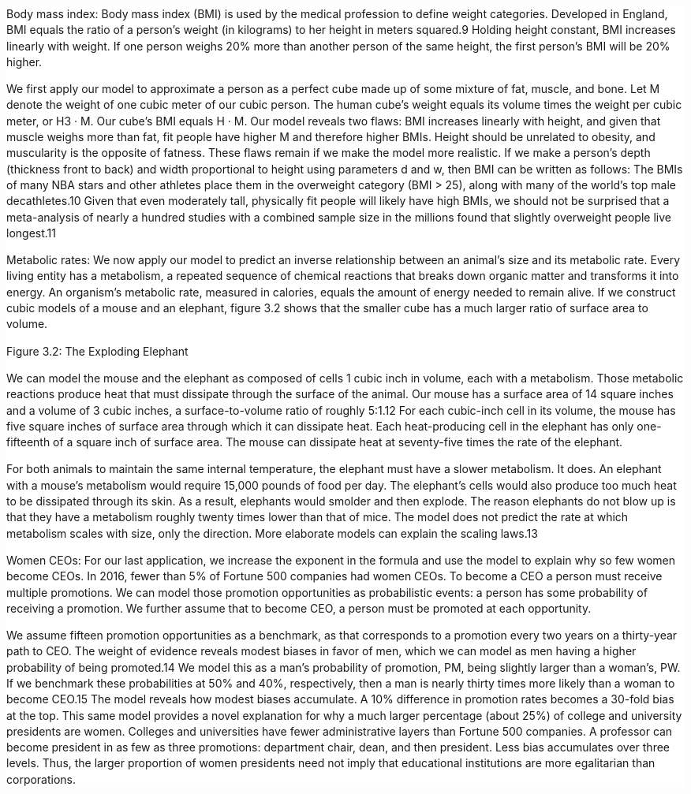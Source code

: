 Body mass index: Body mass index (BMI) is used by the medical profession to define weight categories. Developed in England, BMI equals the ratio of a person’s weight (in kilograms) to her height in meters squared.9 Holding height constant, BMI increases linearly with weight. If one person weighs 20% more than another person of the same height, the first person’s BMI will be 20% higher.

We first apply our model to approximate a person as a perfect cube made up of some mixture of fat, muscle, and bone. Let M denote the weight of one cubic meter of our cubic person. The human cube’s weight equals its volume times the weight per cubic meter, or H3 · M. Our cube’s BMI equals H · M. Our model reveals two flaws: BMI increases linearly with height, and given that muscle weighs more than fat, fit people have higher M and therefore higher BMIs. Height should be unrelated to obesity, and muscularity is the opposite of fatness. These flaws remain if we make the model more realistic. If we make a person’s depth (thickness front to back) and width proportional to height using parameters d and w, then BMI can be written as follows: The BMIs of many NBA stars and other athletes place them in the overweight category (BMI > 25), along with many of the world’s top male decathletes.10 Given that even moderately tall, physically fit people will likely have high BMIs, we should not be surprised that a meta-analysis of nearly a hundred studies with a combined sample size in the millions found that slightly overweight people live longest.11

Metabolic rates: We now apply our model to predict an inverse relationship between an animal’s size and its metabolic rate. Every living entity has a metabolism, a repeated sequence of chemical reactions that breaks down organic matter and transforms it into energy. An organism’s metabolic rate, measured in calories, equals the amount of energy needed to remain alive. If we construct cubic models of a mouse and an elephant, figure 3.2 shows that the smaller cube has a much larger ratio of surface area to volume.





Figure 3.2: The Exploding Elephant

We can model the mouse and the elephant as composed of cells 1 cubic inch in volume, each with a metabolism. Those metabolic reactions produce heat that must dissipate through the surface of the animal. Our mouse has a surface area of 14 square inches and a volume of 3 cubic inches, a surface-to-volume ratio of roughly 5:1.12 For each cubic-inch cell in its volume, the mouse has five square inches of surface area through which it can dissipate heat. Each heat-producing cell in the elephant has only one-fifteenth of a square inch of surface area. The mouse can dissipate heat at seventy-five times the rate of the elephant.

For both animals to maintain the same internal temperature, the elephant must have a slower metabolism. It does. An elephant with a mouse’s metabolism would require 15,000 pounds of food per day. The elephant’s cells would also produce too much heat to be dissipated through its skin. As a result, elephants would smolder and then explode. The reason elephants do not blow up is that they have a metabolism roughly twenty times lower than that of mice. The model does not predict the rate at which metabolism scales with size, only the direction. More elaborate models can explain the scaling laws.13

Women CEOs: For our last application, we increase the exponent in the formula and use the model to explain why so few women become CEOs. In 2016, fewer than 5% of Fortune 500 companies had women CEOs. To become a CEO a person must receive multiple promotions. We can model those promotion opportunities as probabilistic events: a person has some probability of receiving a promotion. We further assume that to become CEO, a person must be promoted at each opportunity.

We assume fifteen promotion opportunities as a benchmark, as that corresponds to a promotion every two years on a thirty-year path to CEO. The weight of evidence reveals modest biases in favor of men, which we can model as men having a higher probability of being promoted.14 We model this as a man’s probability of promotion, PM, being slightly larger than a woman’s, PW. If we benchmark these probabilities at 50% and 40%, respectively, then a man is nearly thirty times more likely than a woman to become CEO.15 The model reveals how modest biases accumulate. A 10% difference in promotion rates becomes a 30-fold bias at the top. This same model provides a novel explanation for why a much larger percentage (about 25%) of college and university presidents are women. Colleges and universities have fewer administrative layers than Fortune 500 companies. A professor can become president in as few as three promotions: department chair, dean, and then president. Less bias accumulates over three levels. Thus, the larger proportion of women presidents need not imply that educational institutions are more egalitarian than corporations.
